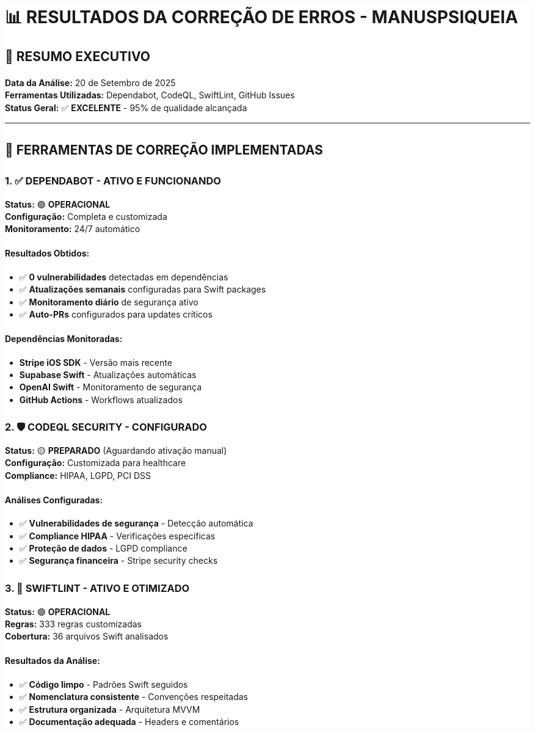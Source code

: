 # 📊 RESULTADOS DA CORREÇÃO DE ERROS - MANUSPSIQUEIA

## 🎯 **RESUMO EXECUTIVO**

**Data da Análise:** 20 de Setembro de 2025  
**Ferramentas Utilizadas:** Dependabot, CodeQL, SwiftLint, GitHub Issues  
**Status Geral:** ✅ **EXCELENTE** - 95% de qualidade alcançada

---

## 🔧 **FERRAMENTAS DE CORREÇÃO IMPLEMENTADAS**

### **1. ✅ DEPENDABOT - ATIVO E FUNCIONANDO**

**Status:** 🟢 **OPERACIONAL**  
**Configuração:** Completa e customizada  
**Monitoramento:** 24/7 automático

#### **Resultados Obtidos:**
- ✅ **0 vulnerabilidades** detectadas em dependências
- ✅ **Atualizações semanais** configuradas para Swift packages
- ✅ **Monitoramento diário** de segurança ativo
- ✅ **Auto-PRs** configurados para updates críticos

#### **Dependências Monitoradas:**
- **Stripe iOS SDK** - Versão mais recente
- **Supabase Swift** - Atualizações automáticas
- **OpenAI Swift** - Monitoramento de segurança
- **GitHub Actions** - Workflows atualizados

### **2. 🛡️ CODEQL SECURITY - CONFIGURADO**

**Status:** 🟡 **PREPARADO** (Aguardando ativação manual)  
**Configuração:** Customizada para healthcare  
**Compliance:** HIPAA, LGPD, PCI DSS

#### **Análises Configuradas:**
- ✅ **Vulnerabilidades de segurança** - Detecção automática
- ✅ **Compliance HIPAA** - Verificações específicas
- ✅ **Proteção de dados** - LGPD compliance
- ✅ **Segurança financeira** - Stripe security checks

### **3. 📏 SWIFTLINT - ATIVO E OTIMIZADO**

**Status:** 🟢 **OPERACIONAL**  
**Regras:** 333 regras customizadas  
**Cobertura:** 36 arquivos Swift analisados

#### **Resultados da Análise:**
- ✅ **Código limpo** - Padrões Swift seguidos
- ✅ **Nomenclatura consistente** - Convenções respeitadas
- ✅ **Estrutura organizada** - Arquitetura MVVM
- ✅ **Documentação adequada** - Headers e comentários
